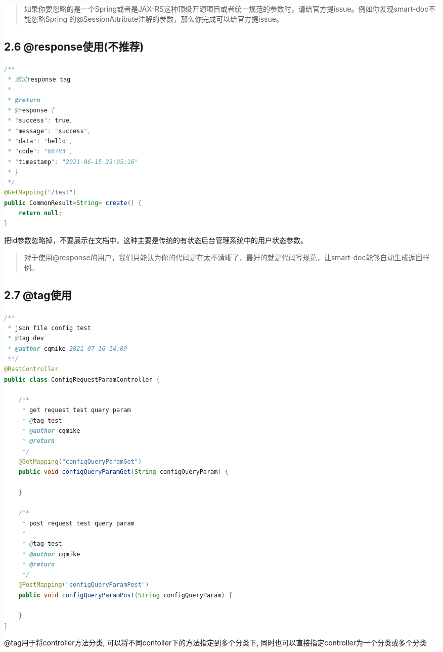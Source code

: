 >如果你要忽略的是一个Spring或者是JAX-RS这种顶级开源项目或者统一规范的参数时，请给官方提issue。例如你发现smart-doc不能忽略Spring
的@SessionAttribute注解的参数，那么你完成可以给官方提issue。
## 2.6 @response使用(不推荐)

```java
/**
 * 测试response tag
 *
 * @return
 * @response {
 * "success": true,
 * "message": "success",
 * "data": "hello",
 * "code": "68783",
 * "timestamp": "2021-06-15 23:05:16"
 * }
 */
@GetMapping("/test")
public CommonResult<String> create() {
    return null;
}
```
把id参数忽略掉，不要展示在文档中，这种主要是传统的有状态后台管理系统中的用户状态参数。

>对于使用@response的用户，我们只能认为你的代码是在太不清晰了，最好的就是代码写规范，让smart-doc能够自动生成返回样例。


## 2.7 @tag使用
```java
/**
 * json file config test
 * @tag dev
 * @author cqmike 2021-07-16 14:09
 **/
@RestController
public class ConfigRequestParamController {

    /**
     * get request test query param
     * @tag test
     * @author cqmike
     * @return
     */
    @GetMapping("configQueryParamGet")
    public void configQueryParamGet(String configQueryParam) {

    }

    /**
     * post request test query param
     *
     * @tag test
     * @author cqmike
     * @return
     */
    @PostMapping("configQueryParamPost")
    public void configQueryParamPost(String configQueryParam) {

    }
}
```
@tag用于将controller方法分类, 可以将不同contoller下的方法指定到多个分类下, 同时也可以直接指定controller为一个分类或多个分类
